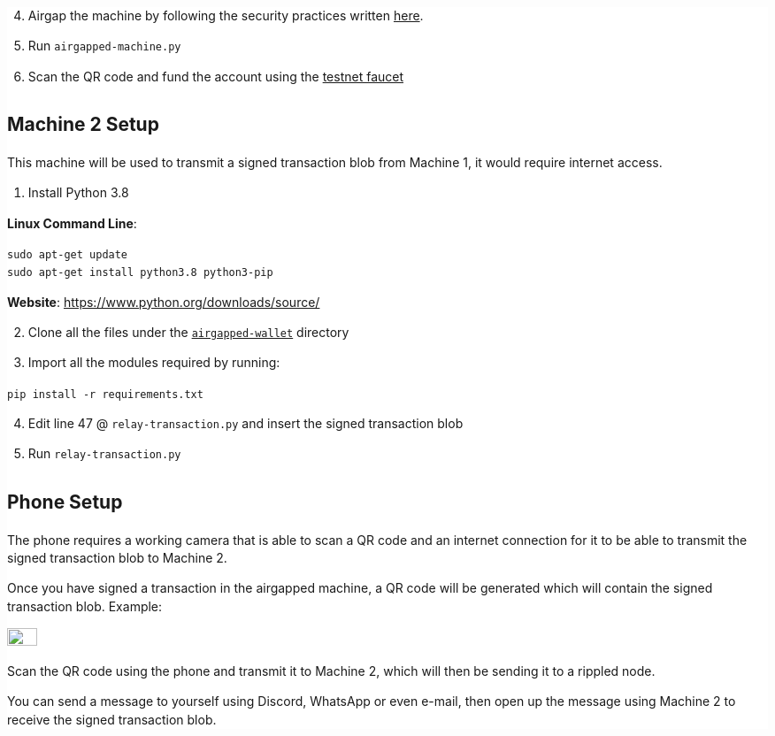 4. Airgap the machine by following the security practices written [here](#security-practices).

5. Run `airgapped-machine.py`

6. Scan the QR code and fund the account using the [testnet faucet](https://test.bithomp.com/faucet/) 

## Machine 2 Setup
This machine will be used to transmit a signed transaction blob from Machine 1, it would require internet access.

1. Install Python 3.8

**Linux Command Line**:
```
sudo apt-get update
sudo apt-get install python3.8 python3-pip
```
**Website**: https://www.python.org/downloads/source/

2. Clone all the files under the [`airgapped-wallet`](https://github.com/XRPLF/xrpl-dev-portal/tree/master/content/_code-samples/airgapped-wallet/py) directory

3. Import all the modules required by running:
```
pip install -r requirements.txt
```

4. Edit line 47 @ `relay-transaction.py` and insert the signed transaction blob

5. Run `relay-transaction.py`

## Phone Setup
The phone requires a working camera that is able to scan a QR code and an internet connection for it to be able to transmit the signed transaction blob to Machine 2.

Once you have signed a transaction in the airgapped machine, a QR code will be generated which will contain the signed transaction blob. Example:

<img src="https://user-images.githubusercontent.com/87929946/196018292-f210a9f2-c5f8-412e-98c1-361a72286378.png" width=20% height=20%>

Scan the QR code using the phone and transmit it to Machine 2, which will then be sending it to a rippled node.

You can send a message to yourself using Discord, WhatsApp or even e-mail, then open up the message using Machine 2 to receive the signed transaction blob.
